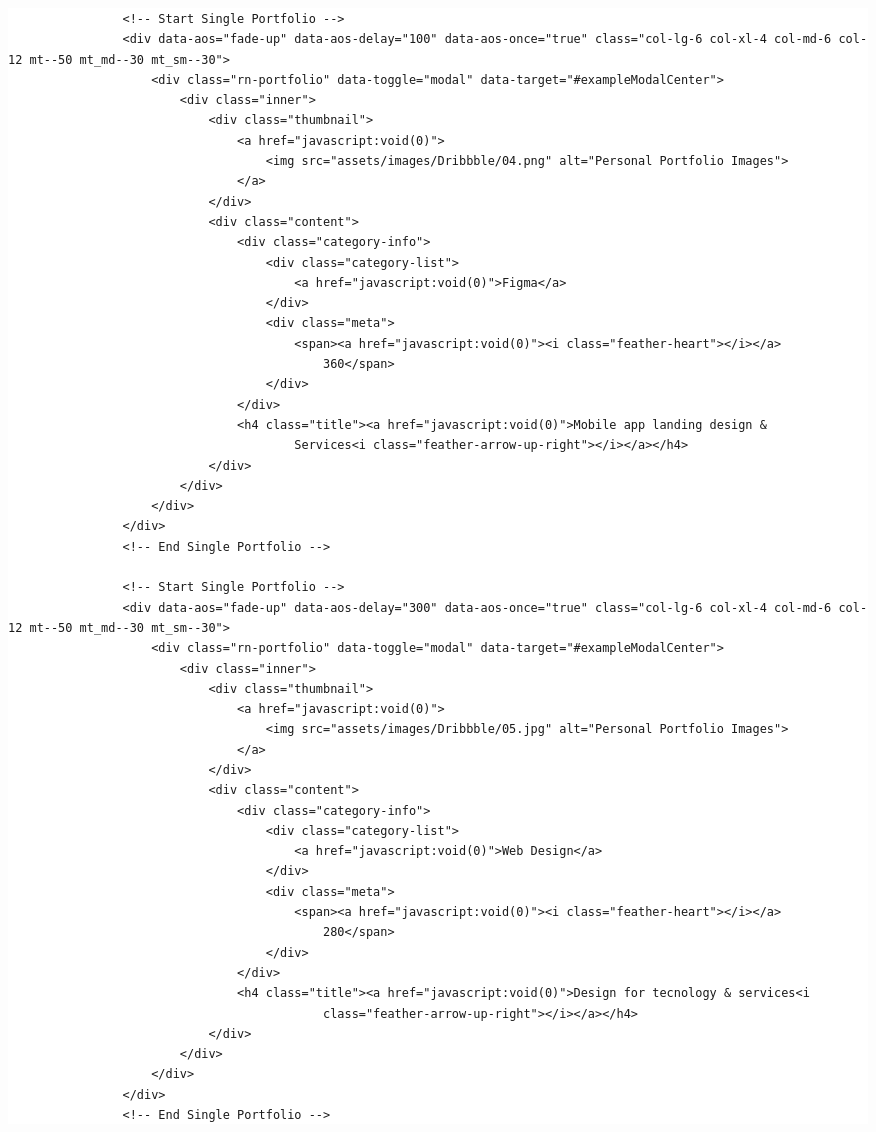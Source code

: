                     <!-- Start Single Portfolio -->
                    <div data-aos="fade-up" data-aos-delay="100" data-aos-once="true" class="col-lg-6 col-xl-4 col-md-6 col-12 mt--50 mt_md--30 mt_sm--30">
                        <div class="rn-portfolio" data-toggle="modal" data-target="#exampleModalCenter">
                            <div class="inner">
                                <div class="thumbnail">
                                    <a href="javascript:void(0)">
                                        <img src="assets/images/Dribbble/04.png" alt="Personal Portfolio Images">
                                    </a>
                                </div>
                                <div class="content">
                                    <div class="category-info">
                                        <div class="category-list">
                                            <a href="javascript:void(0)">Figma</a>
                                        </div>
                                        <div class="meta">
                                            <span><a href="javascript:void(0)"><i class="feather-heart"></i></a>
                                                360</span>
                                        </div>
                                    </div>
                                    <h4 class="title"><a href="javascript:void(0)">Mobile app landing design &
                                            Services<i class="feather-arrow-up-right"></i></a></h4>
                                </div>
                            </div>
                        </div>
                    </div>
                    <!-- End Single Portfolio -->

                    <!-- Start Single Portfolio -->
                    <div data-aos="fade-up" data-aos-delay="300" data-aos-once="true" class="col-lg-6 col-xl-4 col-md-6 col-12 mt--50 mt_md--30 mt_sm--30">
                        <div class="rn-portfolio" data-toggle="modal" data-target="#exampleModalCenter">
                            <div class="inner">
                                <div class="thumbnail">
                                    <a href="javascript:void(0)">
                                        <img src="assets/images/Dribbble/05.jpg" alt="Personal Portfolio Images">
                                    </a>
                                </div>
                                <div class="content">
                                    <div class="category-info">
                                        <div class="category-list">
                                            <a href="javascript:void(0)">Web Design</a>
                                        </div>
                                        <div class="meta">
                                            <span><a href="javascript:void(0)"><i class="feather-heart"></i></a>
                                                280</span>
                                        </div>
                                    </div>
                                    <h4 class="title"><a href="javascript:void(0)">Design for tecnology & services<i
                                                class="feather-arrow-up-right"></i></a></h4>
                                </div>
                            </div>
                        </div>
                    </div>
                    <!-- End Single Portfolio -->
